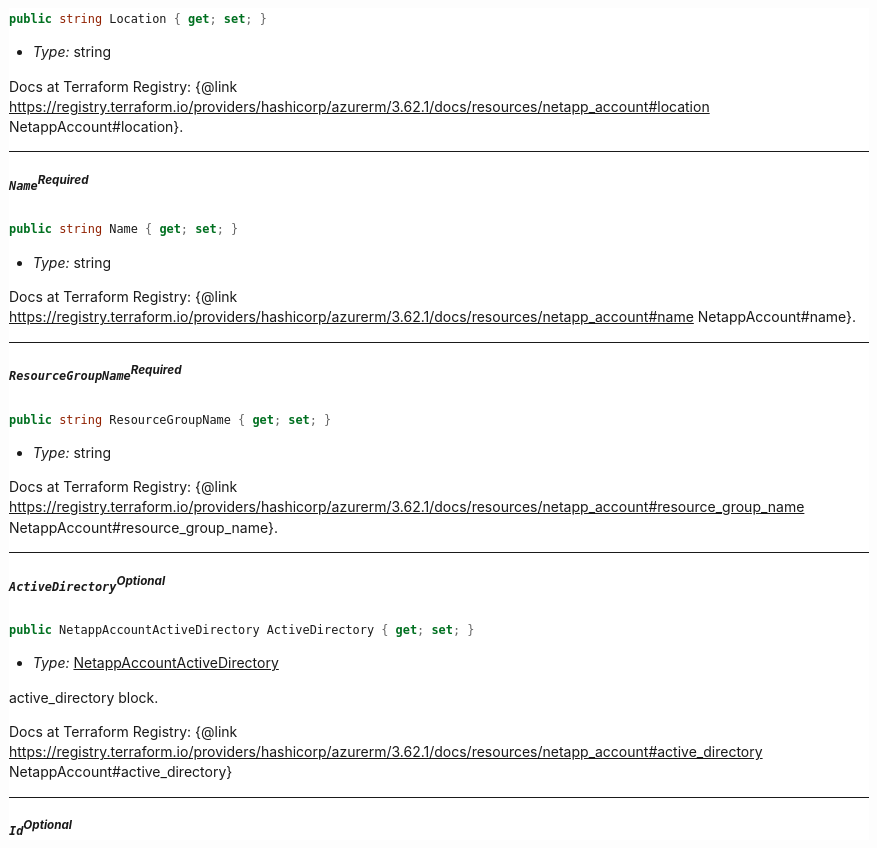 ```csharp
public string Location { get; set; }
```

- *Type:* string

Docs at Terraform Registry: {@link https://registry.terraform.io/providers/hashicorp/azurerm/3.62.1/docs/resources/netapp_account#location NetappAccount#location}.

---

##### `Name`<sup>Required</sup> <a name="Name" id="@cdktf/provider-azurerm.netappAccount.NetappAccountConfig.property.name"></a>

```csharp
public string Name { get; set; }
```

- *Type:* string

Docs at Terraform Registry: {@link https://registry.terraform.io/providers/hashicorp/azurerm/3.62.1/docs/resources/netapp_account#name NetappAccount#name}.

---

##### `ResourceGroupName`<sup>Required</sup> <a name="ResourceGroupName" id="@cdktf/provider-azurerm.netappAccount.NetappAccountConfig.property.resourceGroupName"></a>

```csharp
public string ResourceGroupName { get; set; }
```

- *Type:* string

Docs at Terraform Registry: {@link https://registry.terraform.io/providers/hashicorp/azurerm/3.62.1/docs/resources/netapp_account#resource_group_name NetappAccount#resource_group_name}.

---

##### `ActiveDirectory`<sup>Optional</sup> <a name="ActiveDirectory" id="@cdktf/provider-azurerm.netappAccount.NetappAccountConfig.property.activeDirectory"></a>

```csharp
public NetappAccountActiveDirectory ActiveDirectory { get; set; }
```

- *Type:* <a href="#@cdktf/provider-azurerm.netappAccount.NetappAccountActiveDirectory">NetappAccountActiveDirectory</a>

active_directory block.

Docs at Terraform Registry: {@link https://registry.terraform.io/providers/hashicorp/azurerm/3.62.1/docs/resources/netapp_account#active_directory NetappAccount#active_directory}

---

##### `Id`<sup>Optional</sup> <a name="Id" id="@cdktf/provider-azurerm.netappAccount.NetappAccountConfig.property.id"></a>
